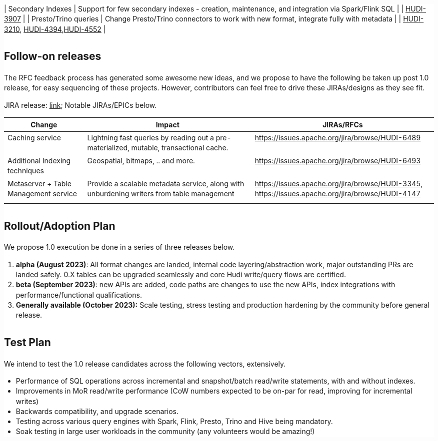 | Secondary Indexes                         | Support for few secondary indexes - creation, maintenance, and integration via Spark/Flink SQL                                                      |                | [HUDI-3907](https://issues.apache.org/jira/browse/HUDI-3907)                                                                                                                            |
| Presto/Trino queries                      | Change Presto/Trino connectors to work with new format, integrate fully with metadata                                                               |                | [HUDI-3210](https://issues.apache.org/jira/browse/HUDI-4394), [HUDI-4394](https://issues.apache.org/jira/browse/HUDI-4394),[HUDI-4552](https://issues.apache.org/jira/browse/HUDI-4552) |


## Follow-on releases

The RFC feedback process has generated some awesome new ideas, and we propose to have the following be taken up post 1.0 release, 
for easy sequencing of these projects. However, contributors can feel free to drive these JIRAs/designs as they see fit.

JIRA release: [link](https://issues.apache.org/jira/projects/HUDI/versions/12353261); Notable JIRAs/EPICs below.

| Change                                | Impact                                                                                    | JIRAs/RFCs                                        |
|---------------------------------------|-------------------------------------------------------------------------------------------|---------------------------------------------------|
| Caching service                       | Lightning fast queries by reading out a pre-materialized, mutable, transactional cache.   | https://issues.apache.org/jira/browse/HUDI-6489   |
| Additional Indexing techniques        | Geospatial, bitmaps, .. and more.                                                         | https://issues.apache.org/jira/browse/HUDI-6493   |
| Metaserver + Table Management service | Provide a scalable metadata service, along with unburdening writers from table management | https://issues.apache.org/jira/browse/HUDI-3345, https://issues.apache.org/jira/browse/HUDI-4147 |
|                                       |                                                                                           |                                                   |

## Rollout/Adoption Plan

We propose 1.0 execution be done in a series of three releases below.

1. **alpha (August 2023)**: All format changes are landed, internal code layering/abstraction work, major outstanding PRs are landed safely. 0.X tables can be upgraded seamlessly and core Hudi write/query flows are certified.
2. **beta (September 2023)**: new APIs are added, code paths are changes to use the new APIs, index integrations with performance/functional qualifications.
3. **Generally available (October 2023):** Scale testing, stress testing and production hardening by the community before general release.


## Test Plan
We intend to test the 1.0 release candidates across the following vectors, extensively. 

 - Performance of SQL operations across incremental and snapshot/batch read/write statements, with and without indexes. 
 - Improvements in MoR read/write performance (CoW numbers expected to be on-par for read, improving for incremental writes)
 - Backwards compatibility, and upgrade scenarios.
 - Testing across various query engines with Spark, Flink, Presto, Trino and Hive being mandatory.
 - Soak testing in large user workloads in the community (any volunteers would be amazing!)


